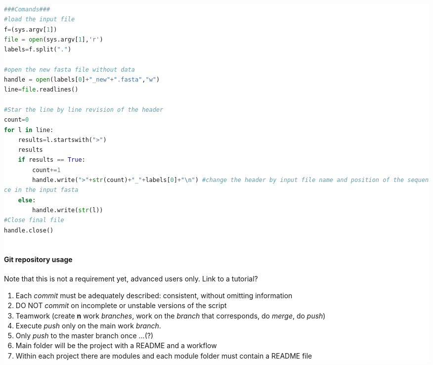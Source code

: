 ```python
###Comands###
#load the input file
f=(sys.argv[1])
file = open(sys.argv[1],'r')
labels=f.split(".")

#open the new fasta file without data  
handle = open(labels[0]+"_new"+".fasta","w")
line=file.readlines()

#Star the line by line revision of the header
count=0
for l in line:
    results=l.startswith(">")
    results 
    if results == True:
        count+=1
        handle.write(">"+str(count)+"_"+labels[0]+"\n") #change the header by input file name and position of the sequence in the input fasta
    else:
        handle.write(str(l))
#Close final file        
handle.close()
 


```



####  Git repository usage
Note that this is not a requirement yet, advanced users only.
Link to a tutorial?
1. Each _commit_ must be adequately described: consistent, without omitting
information
2. DO NOT _commit_ on incomplete or unstable versions of the script
3. Teamwork (create **n** work _branches_, work on the _branch_
that corresponds, do _merge_, do _push_)
4. Execute _push_ only on the main work _branch_.
5. Only _push_ to the master branch once ...(?)
6. Main folder will be the project with a README and a workflow 
7. Within each project there are modules and each module folder must contain a README file


